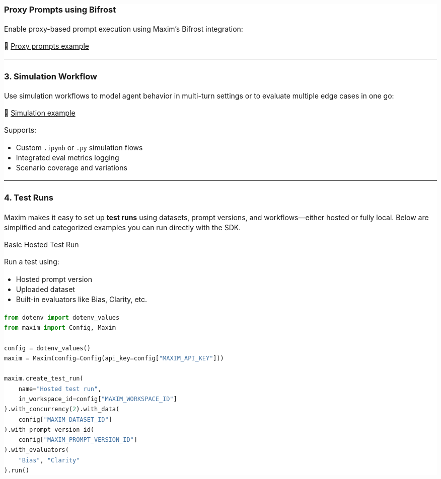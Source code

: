 ### Proxy Prompts using Bifrost

Enable proxy-based prompt execution using Maxim’s Bifrost integration:

📎 [Proxy prompts example](https://github.com/maximhq/maxim-cookbooks/blob/main/python/prompt-management/proxy_prompts_via_maxim.ipynb)

---

### 3. Simulation Workflow

Use simulation workflows to model agent behavior in multi-turn settings or to evaluate multiple edge cases in one go:

📎 [Simulation example](https://github.com/maximhq/maxim-cookbooks/blob/main/python/simulation/simulation-workflow.md)

Supports:

- Custom `.ipynb` or `.py` simulation flows
- Integrated eval metrics logging
- Scenario coverage and variations

---

### 4. Test Runs

Maxim makes it easy to set up **test runs** using datasets, prompt versions, and workflows—either hosted or fully local. Below are simplified and categorized examples you can run directly with the SDK.

Basic Hosted Test Run

Run a test using:

- Hosted prompt version
- Uploaded dataset
- Built-in evaluators like Bias, Clarity, etc.

```python
from dotenv import dotenv_values
from maxim import Config, Maxim

config = dotenv_values()
maxim = Maxim(config=Config(api_key=config["MAXIM_API_KEY"]))

maxim.create_test_run(
    name="Hosted test run",
    in_workspace_id=config["MAXIM_WORKSPACE_ID"]
).with_concurrency(2).with_data(
    config["MAXIM_DATASET_ID"]
).with_prompt_version_id(
    config["MAXIM_PROMPT_VERSION_ID"]
).with_evaluators(
    "Bias", "Clarity"
).run()
```
